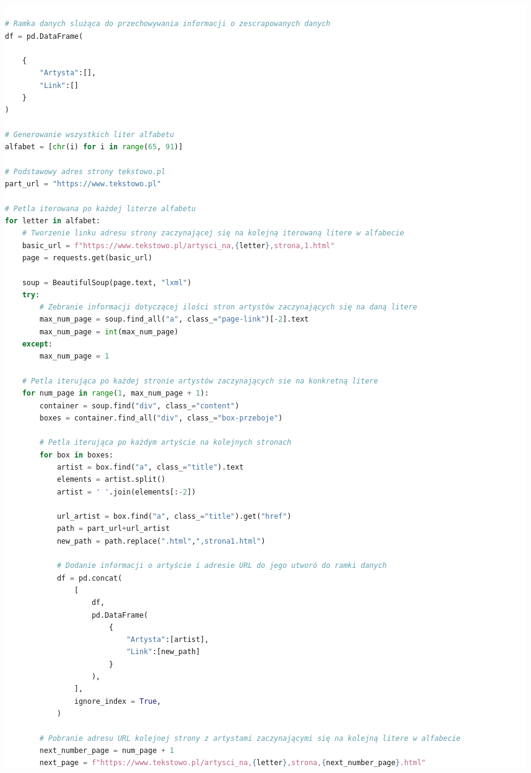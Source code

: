 ``` python

# Ramka danych slużąca do przechowywania informacji o zescrapowanych danych
df = pd.DataFrame(
    
    {
        "Artysta":[],
        "Link":[]
    }
)

# Generowanie wszystkich liter alfabetu
alfabet = [chr(i) for i in range(65, 91)]

# Podstawowy adres strony tekstowo.pl
part_url = "https://www.tekstowo.pl"

# Petla iterowana po każdej literze alfabetu
for letter in alfabet:
    # Tworzenie linku adresu strony zaczynającej się na kolejną iterowaną litere w alfabecie
    basic_url = f"https://www.tekstowo.pl/artysci_na,{letter},strona,1.html"
    page = requests.get(basic_url)

    soup = BeautifulSoup(page.text, "lxml")
    try:
        # Zebranie informacji dotyczącej ilości stron artystów zaczynających się na daną litere
        max_num_page = soup.find_all("a", class_="page-link")[-2].text
        max_num_page = int(max_num_page)
    except:
        max_num_page = 1

    # Petla iterująca po każdej stronie artystów zaczynających sie na konkretną litere
    for num_page in range(1, max_num_page + 1):
        container = soup.find("div", class_="content")
        boxes = container.find_all("div", class_="box-przeboje")
        
        # Petla iterująca po każdym artyście na kolejnych stronach
        for box in boxes:
            artist = box.find("a", class_="title").text
            elements = artist.split()
            artist = ' '.join(elements[:-2])
            
            url_artist = box.find("a", class_="title").get("href")
            path = part_url+url_artist
            new_path = path.replace(".html",",strona1.html")

            # Dodanie informacji o artyście i adresie URL do jego utworó do ramki danych
            df = pd.concat(
                [
                    df,
                    pd.DataFrame(
                        {
                            "Artysta":[artist],
                            "Link":[new_path]
                        }
                    ),
                ],
                ignore_index = True,
            )

        # Pobranie adresu URL kolejnej strony z artystami zaczynającymi się na kolejną litere w alfabecie
        next_number_page = num_page + 1
        next_page = f"https://www.tekstowo.pl/artysci_na,{letter},strona,{next_number_page}.html"
```